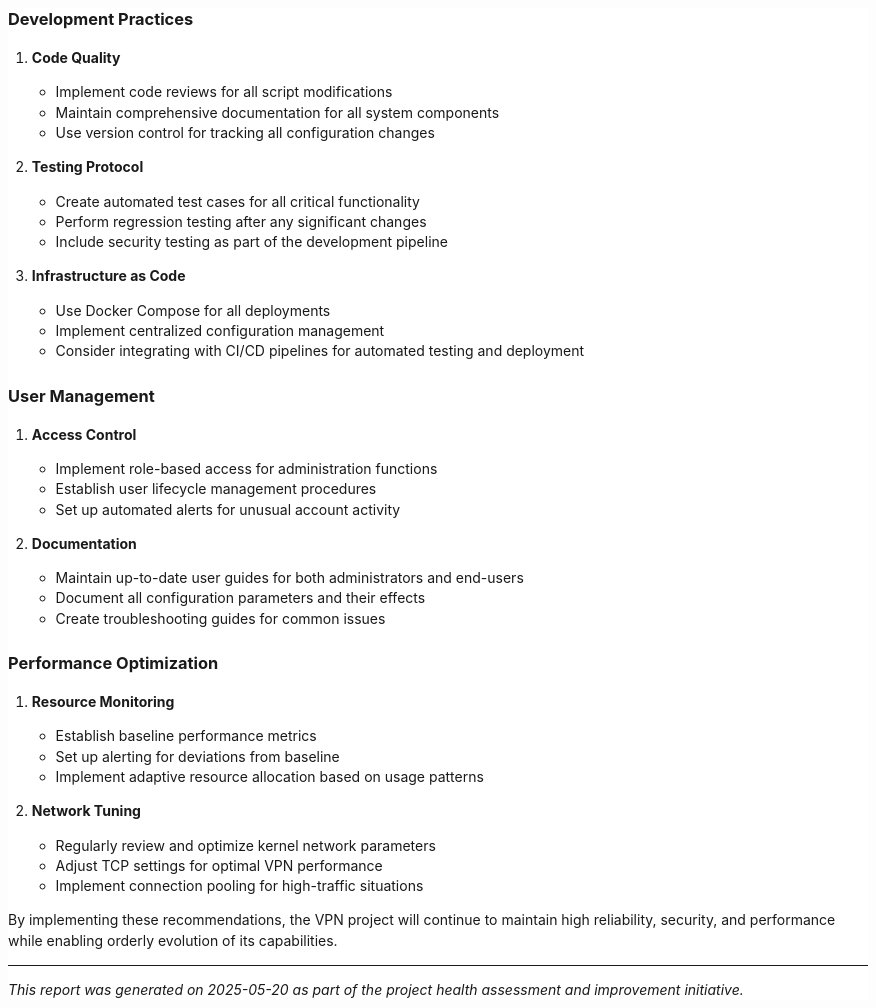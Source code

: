 ### Development Practices

1. **Code Quality**
   - Implement code reviews for all script modifications
   - Maintain comprehensive documentation for all system components
   - Use version control for tracking all configuration changes

2. **Testing Protocol**
   - Create automated test cases for all critical functionality
   - Perform regression testing after any significant changes
   - Include security testing as part of the development pipeline

3. **Infrastructure as Code**
   - Use Docker Compose for all deployments
   - Implement centralized configuration management
   - Consider integrating with CI/CD pipelines for automated testing and deployment

### User Management

1. **Access Control**
   - Implement role-based access for administration functions
   - Establish user lifecycle management procedures
   - Set up automated alerts for unusual account activity

2. **Documentation**
   - Maintain up-to-date user guides for both administrators and end-users
   - Document all configuration parameters and their effects
   - Create troubleshooting guides for common issues

### Performance Optimization

1. **Resource Monitoring**
   - Establish baseline performance metrics
   - Set up alerting for deviations from baseline
   - Implement adaptive resource allocation based on usage patterns

2. **Network Tuning**
   - Regularly review and optimize kernel network parameters
   - Adjust TCP settings for optimal VPN performance
   - Implement connection pooling for high-traffic situations

By implementing these recommendations, the VPN project will continue to maintain high reliability, security, and performance while enabling orderly evolution of its capabilities.

---

*This report was generated on 2025-05-20 as part of the project health assessment and improvement initiative.*